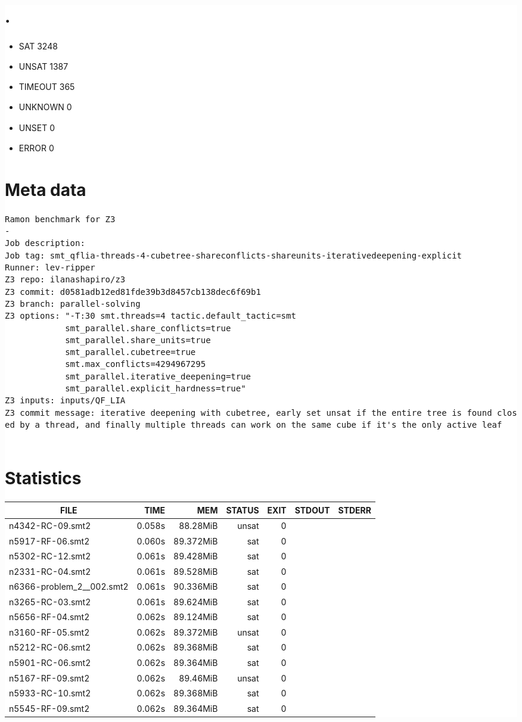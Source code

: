 # .

* SAT 3248
* UNSAT 1387
* TIMEOUT 365
* UNKNOWN 0

* UNSET 0

* ERROR 0

# Meta data

<pre>
Ramon benchmark for Z3
-
Job description: 
Job tag: smt_qflia-threads-4-cubetree-shareconflicts-shareunits-iterativedeepening-explicit
Runner: lev-ripper
Z3 repo: ilanashapiro/z3
Z3 commit: d0581adb12ed81fde39b3d8457cb138dec6f69b1
Z3 branch: parallel-solving
Z3 options: "-T:30 smt.threads=4 tactic.default_tactic=smt 
            smt_parallel.share_conflicts=true 
            smt_parallel.share_units=true 
            smt_parallel.cubetree=true 
            smt.max_conflicts=4294967295
            smt_parallel.iterative_deepening=true
            smt_parallel.explicit_hardness=true"
Z3 inputs: inputs/QF_LIA
Z3 commit message: iterative deepening with cubetree, early set unsat if the entire tree is found closed by a thread, and finally multiple threads can work on the same cube if it's the only active leaf

</pre>


# Statistics
|FILE                                                         |TIME     |MEM        | STATUS   | EXIT | STDOUT | STDERR | 
|------------|----------:|---------:|-------------:| ----------:|--------|--------| 
|n4342-RC-09.smt2                                             |    0.058s | 88.28MiB| unsat | 0 |  |  |
|n5917-RF-06.smt2                                             |    0.060s | 89.372MiB| sat | 0 |  |  |
|n5302-RC-12.smt2                                             |    0.061s | 89.428MiB| sat | 0 |  |  |
|n2331-RC-04.smt2                                             |    0.061s | 89.528MiB| sat | 0 |  |  |
|n6366-problem_2__002.smt2                                    |    0.061s | 90.336MiB| sat | 0 |  |  |
|n3265-RC-03.smt2                                             |    0.061s | 89.624MiB| sat | 0 |  |  |
|n5656-RF-04.smt2                                             |    0.062s | 89.124MiB| sat | 0 |  |  |
|n3160-RF-05.smt2                                             |    0.062s | 89.372MiB| unsat | 0 |  |  |
|n5212-RC-06.smt2                                             |    0.062s | 89.368MiB| sat | 0 |  |  |
|n5901-RC-06.smt2                                             |    0.062s | 89.364MiB| sat | 0 |  |  |
|n5167-RF-09.smt2                                             |    0.062s | 89.46MiB| unsat | 0 |  |  |
|n5933-RC-10.smt2                                             |    0.062s | 89.368MiB| sat | 0 |  |  |
|n5545-RF-09.smt2                                             |    0.062s | 89.364MiB| sat | 0 |  |  |